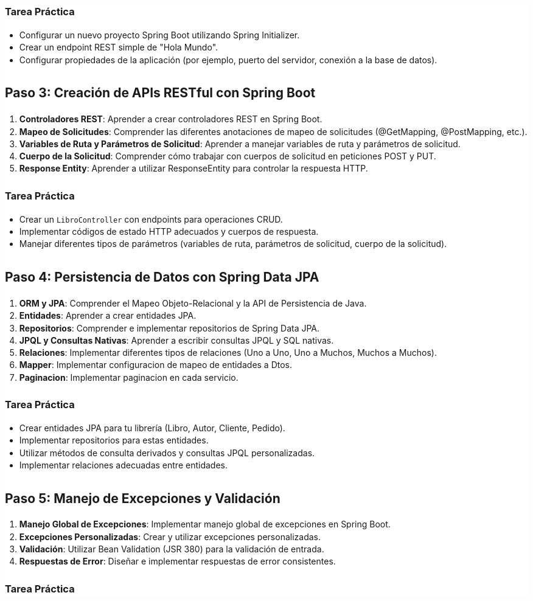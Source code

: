 ### Tarea Práctica

- Configurar un nuevo proyecto Spring Boot utilizando Spring Initializer.
- Crear un endpoint REST simple de "Hola Mundo".
- Configurar propiedades de la aplicación (por ejemplo, puerto del servidor, conexión a la base de datos).

## Paso 3: Creación de APIs RESTful con Spring Boot

1. **Controladores REST**: Aprender a crear controladores REST en Spring Boot.
2. **Mapeo de Solicitudes**: Comprender las diferentes anotaciones de mapeo de solicitudes (@GetMapping, @PostMapping, etc.).
3. **Variables de Ruta y Parámetros de Solicitud**: Aprender a manejar variables de ruta y parámetros de solicitud.
4. **Cuerpo de la Solicitud**: Comprender cómo trabajar con cuerpos de solicitud en peticiones POST y PUT.
5. **Response Entity**: Aprender a utilizar ResponseEntity para controlar la respuesta HTTP.

### Tarea Práctica

- Crear un `LibroController` con endpoints para operaciones CRUD.
- Implementar códigos de estado HTTP adecuados y cuerpos de respuesta.
- Manejar diferentes tipos de parámetros (variables de ruta, parámetros de solicitud, cuerpo de la solicitud).

## Paso 4: Persistencia de Datos con Spring Data JPA

1. **ORM y JPA**: Comprender el Mapeo Objeto-Relacional y la API de Persistencia de Java.
2. **Entidades**: Aprender a crear entidades JPA.
3. **Repositorios**: Comprender e implementar repositorios de Spring Data JPA.
4. **JPQL y Consultas Nativas**: Aprender a escribir consultas JPQL y SQL nativas.
5. **Relaciones**: Implementar diferentes tipos de relaciones (Uno a Uno, Uno a Muchos, Muchos a Muchos).
6. **Mapper**: Implementar configuracion de mapeo de entidades a Dtos.
7. **Paginacion**: Implementar paginacion en cada servicio.

### Tarea Práctica

- Crear entidades JPA para tu librería (Libro, Autor, Cliente, Pedido).
- Implementar repositorios para estas entidades.
- Utilizar métodos de consulta derivados y consultas JPQL personalizadas.
- Implementar relaciones adecuadas entre entidades.

## Paso 5: Manejo de Excepciones y Validación

1. **Manejo Global de Excepciones**: Implementar manejo global de excepciones en Spring Boot.
2. **Excepciones Personalizadas**: Crear y utilizar excepciones personalizadas.
3. **Validación**: Utilizar Bean Validation (JSR 380) para la validación de entrada.
4. **Respuestas de Error**: Diseñar e implementar respuestas de error consistentes.

### Tarea Práctica

